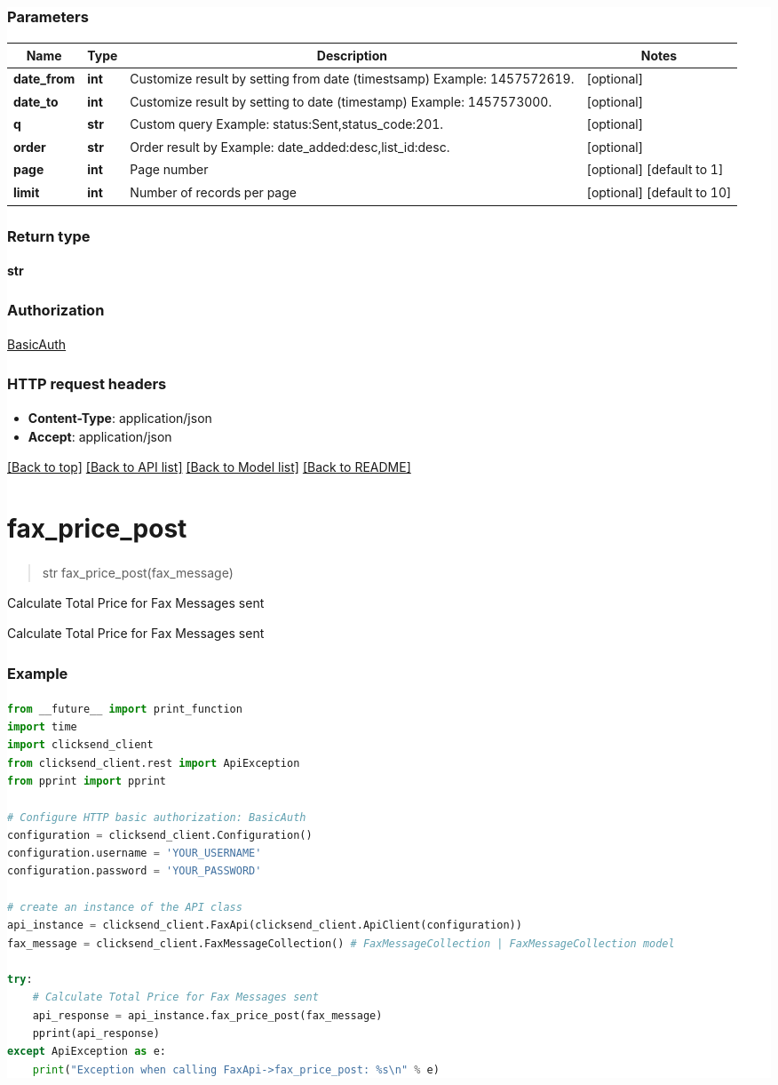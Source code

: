 ### Parameters

Name | Type | Description  | Notes
------------- | ------------- | ------------- | -------------
 **date_from** | **int**| Customize result by setting from date (timestsamp) Example: 1457572619. | [optional] 
 **date_to** | **int**| Customize result by setting to date (timestamp) Example: 1457573000. | [optional] 
 **q** | **str**| Custom query Example: status:Sent,status_code:201. | [optional] 
 **order** | **str**| Order result by Example: date_added:desc,list_id:desc. | [optional] 
 **page** | **int**| Page number | [optional] [default to 1]
 **limit** | **int**| Number of records per page | [optional] [default to 10]

### Return type

**str**

### Authorization

[BasicAuth](../README.md#BasicAuth)

### HTTP request headers

 - **Content-Type**: application/json
 - **Accept**: application/json

[[Back to top]](#) [[Back to API list]](../README.md#documentation-for-api-endpoints) [[Back to Model list]](../README.md#documentation-for-models) [[Back to README]](../README.md)

# **fax_price_post**
> str fax_price_post(fax_message)

Calculate Total Price for Fax Messages sent

Calculate Total Price for Fax Messages sent

### Example
```python
from __future__ import print_function
import time
import clicksend_client
from clicksend_client.rest import ApiException
from pprint import pprint

# Configure HTTP basic authorization: BasicAuth
configuration = clicksend_client.Configuration()
configuration.username = 'YOUR_USERNAME'
configuration.password = 'YOUR_PASSWORD'

# create an instance of the API class
api_instance = clicksend_client.FaxApi(clicksend_client.ApiClient(configuration))
fax_message = clicksend_client.FaxMessageCollection() # FaxMessageCollection | FaxMessageCollection model

try:
    # Calculate Total Price for Fax Messages sent
    api_response = api_instance.fax_price_post(fax_message)
    pprint(api_response)
except ApiException as e:
    print("Exception when calling FaxApi->fax_price_post: %s\n" % e)
```
